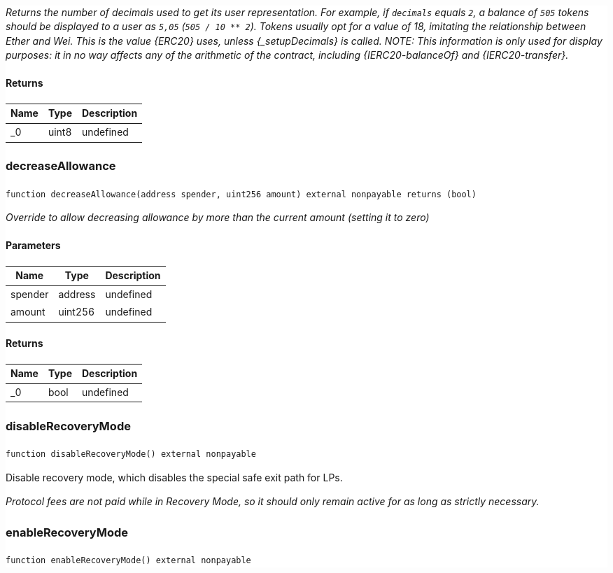 

*Returns the number of decimals used to get its user representation. For example, if `decimals` equals `2`, a balance of `505` tokens should be displayed to a user as `5,05` (`505 / 10 ** 2`). Tokens usually opt for a value of 18, imitating the relationship between Ether and Wei. This is the value {ERC20} uses, unless {_setupDecimals} is called. NOTE: This information is only used for _display_ purposes: it in no way affects any of the arithmetic of the contract, including {IERC20-balanceOf} and {IERC20-transfer}.*


#### Returns

| Name | Type | Description |
|---|---|---|
| _0 | uint8 | undefined |

### decreaseAllowance

```solidity
function decreaseAllowance(address spender, uint256 amount) external nonpayable returns (bool)
```



*Override to allow decreasing allowance by more than the current amount (setting it to zero)*

#### Parameters

| Name | Type | Description |
|---|---|---|
| spender | address | undefined |
| amount | uint256 | undefined |

#### Returns

| Name | Type | Description |
|---|---|---|
| _0 | bool | undefined |

### disableRecoveryMode

```solidity
function disableRecoveryMode() external nonpayable
```

Disable recovery mode, which disables the special safe exit path for LPs.

*Protocol fees are not paid while in Recovery Mode, so it should only remain active for as long as strictly necessary.*


### enableRecoveryMode

```solidity
function enableRecoveryMode() external nonpayable
```
